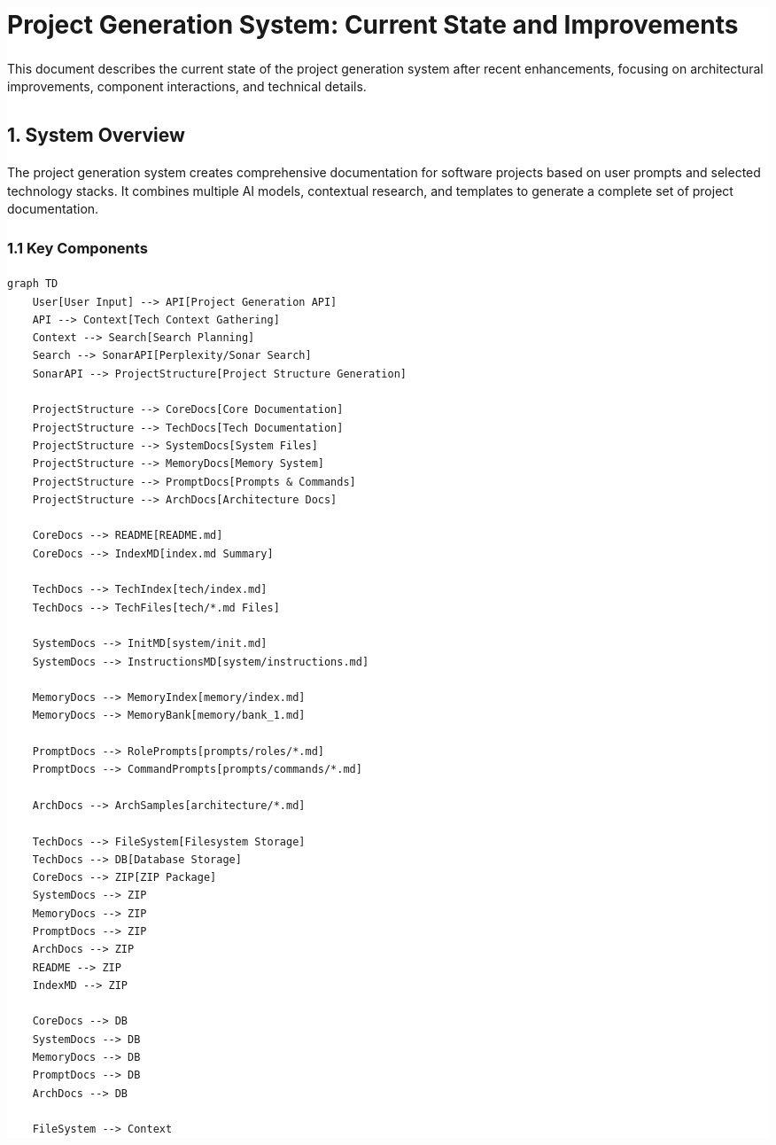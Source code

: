 # Project Generation System: Current State and Improvements

This document describes the current state of the project generation system after recent enhancements, focusing on architectural improvements, component interactions, and technical details.

## 1. System Overview

The project generation system creates comprehensive documentation for software projects based on user prompts and selected technology stacks. It combines multiple AI models, contextual research, and templates to generate a complete set of project documentation.

### 1.1 Key Components

```mermaid
graph TD
    User[User Input] --> API[Project Generation API]
    API --> Context[Tech Context Gathering]
    Context --> Search[Search Planning]
    Search --> SonarAPI[Perplexity/Sonar Search]
    SonarAPI --> ProjectStructure[Project Structure Generation]
    
    ProjectStructure --> CoreDocs[Core Documentation]
    ProjectStructure --> TechDocs[Tech Documentation]
    ProjectStructure --> SystemDocs[System Files]
    ProjectStructure --> MemoryDocs[Memory System]
    ProjectStructure --> PromptDocs[Prompts & Commands]
    ProjectStructure --> ArchDocs[Architecture Docs]
    
    CoreDocs --> README[README.md]
    CoreDocs --> IndexMD[index.md Summary]
    
    TechDocs --> TechIndex[tech/index.md]
    TechDocs --> TechFiles[tech/*.md Files]
    
    SystemDocs --> InitMD[system/init.md]
    SystemDocs --> InstructionsMD[system/instructions.md]
    
    MemoryDocs --> MemoryIndex[memory/index.md]
    MemoryDocs --> MemoryBank[memory/bank_1.md]
    
    PromptDocs --> RolePrompts[prompts/roles/*.md]
    PromptDocs --> CommandPrompts[prompts/commands/*.md]
    
    ArchDocs --> ArchSamples[architecture/*.md]
    
    TechDocs --> FileSystem[Filesystem Storage]
    TechDocs --> DB[Database Storage]
    CoreDocs --> ZIP[ZIP Package]
    SystemDocs --> ZIP
    MemoryDocs --> ZIP
    PromptDocs --> ZIP
    ArchDocs --> ZIP
    README --> ZIP
    IndexMD --> ZIP
    
    CoreDocs --> DB
    SystemDocs --> DB
    MemoryDocs --> DB
    PromptDocs --> DB
    ArchDocs --> DB
    
    FileSystem --> Context
```